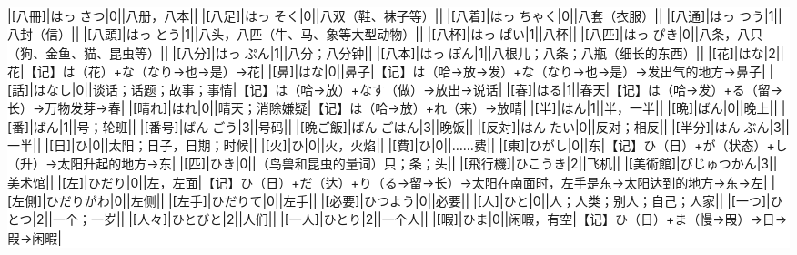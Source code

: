 |[八冊]|はっ さつ|0||八册，八本||
|[八足]|はっ そく|0||八双（鞋、袜子等）||
|[八着]|はっ ちゃく|0||八套（衣服）||
|[八通]|はっ つう|1||八封（信）||
|[八頭]|はっ とう|1||八头，八匹（牛、马、象等大型动物）||
|[八杯]|はっ ぱい|1||八杯||
|[八匹]|はっ ぴき|0||八条，八只（狗、金鱼、猫、昆虫等）||
|[八分]|はっ ぷん|1||八分；八分钟||
|[八本]|はっ ぽん|1||八根儿；八条；八瓶（细长的东西）||
|[花]|はな|2||花|【记】は（花）+な（なり→也→是）→花|
|[鼻]|はな|0||鼻子|【记】は（哈→放→发）+な（なり→也→是）→发出气的地方→鼻子|
|[話]|はなし|0||谈话；话题；故事；事情|【记】は（哈→放）+なす（做）→放出→说话|
|[春]|はる|1||春天|【记】は（哈→发）+る（留→长）→万物发芽→春|
|[晴れ]|はれ|0||晴天；消除嫌疑|【记】は（哈→放）+れ（来）→放晴|
|[半]|はん|1||半，一半||
|[晩]|ばん|0||晚上||
|[番]|ばん|1||号；轮班||
|[番号]|ばん ごう|3||号码||
|[晩ご飯]|ばん ごはん|3||晚饭||
|[反対]|はん たい|0||反对；相反||
|[半分]|はん ぶん|3||一半||
|[日]|ひ|0||太阳；日子，日期；时候||
|[火]|ひ|0||火，火焰||
|[費]|ひ|0||……费||
|[東]|ひがし|0||东|【记】ひ（日）+が（状态）+し（升）→太阳升起的地方→东|
|[匹]|ひき|0||（鸟兽和昆虫的量词）只；条；头||
|[飛行機]|ひこうき|2||飞机||
|[美術館]|びじゅつかん|3||美术馆||
|[左]|ひだり|0||左，左面|【记】ひ（日）+だ（达）+り（る→留→长）→太阳在南面时，左手是东→太阳达到的地方→东→左|
|[左側]|ひだりがわ|0||左侧||
|[左手]|ひだりて|0||左手||
|[必要]|ひつよう|0||必要||
|[人]|ひと|0||人；人类；别人；自己；人家||
|[一つ]|ひとつ|2||一个；一岁||
|[人々]|ひとびと|2||人们||
|[一人]|ひとり|2||一个人||
|[暇]|ひま|0||闲暇，有空|【记】ひ（日）+ま（慢→叚）→日→叚→闲暇|